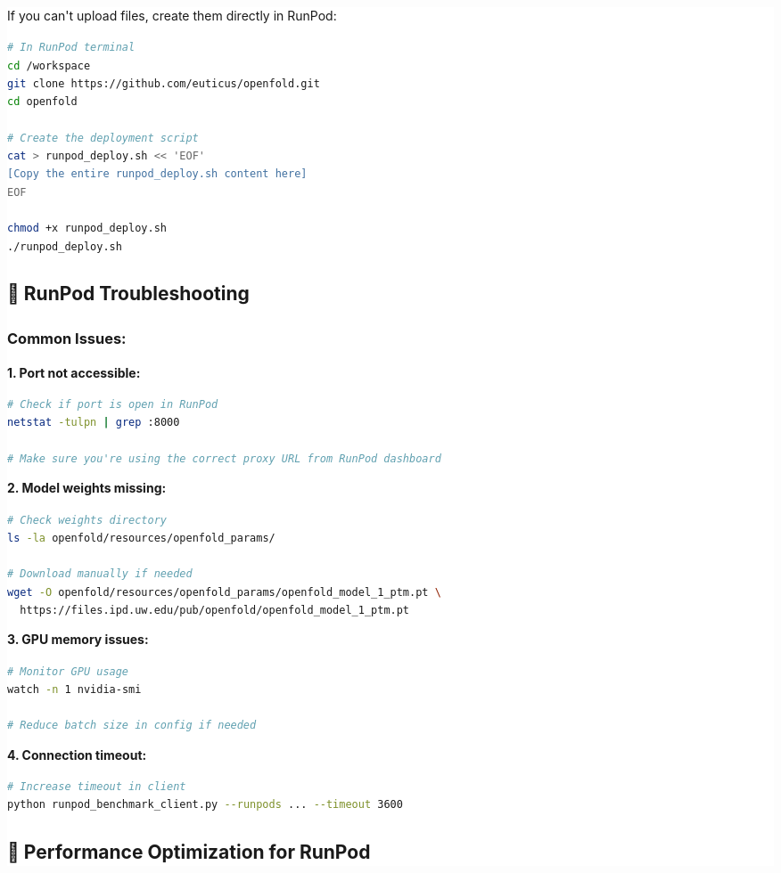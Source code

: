 If you can't upload files, create them directly in RunPod:

```bash
# In RunPod terminal
cd /workspace
git clone https://github.com/euticus/openfold.git
cd openfold

# Create the deployment script
cat > runpod_deploy.sh << 'EOF'
[Copy the entire runpod_deploy.sh content here]
EOF

chmod +x runpod_deploy.sh
./runpod_deploy.sh
```

## 🐛 **RunPod Troubleshooting**

### **Common Issues:**

**1. Port not accessible:**
```bash
# Check if port is open in RunPod
netstat -tulpn | grep :8000

# Make sure you're using the correct proxy URL from RunPod dashboard
```

**2. Model weights missing:**
```bash
# Check weights directory
ls -la openfold/resources/openfold_params/

# Download manually if needed
wget -O openfold/resources/openfold_params/openfold_model_1_ptm.pt \
  https://files.ipd.uw.edu/pub/openfold/openfold_model_1_ptm.pt
```

**3. GPU memory issues:**
```bash
# Monitor GPU usage
watch -n 1 nvidia-smi

# Reduce batch size in config if needed
```

**4. Connection timeout:**
```bash
# Increase timeout in client
python runpod_benchmark_client.py --runpods ... --timeout 3600
```

## 🚀 **Performance Optimization for RunPod**
